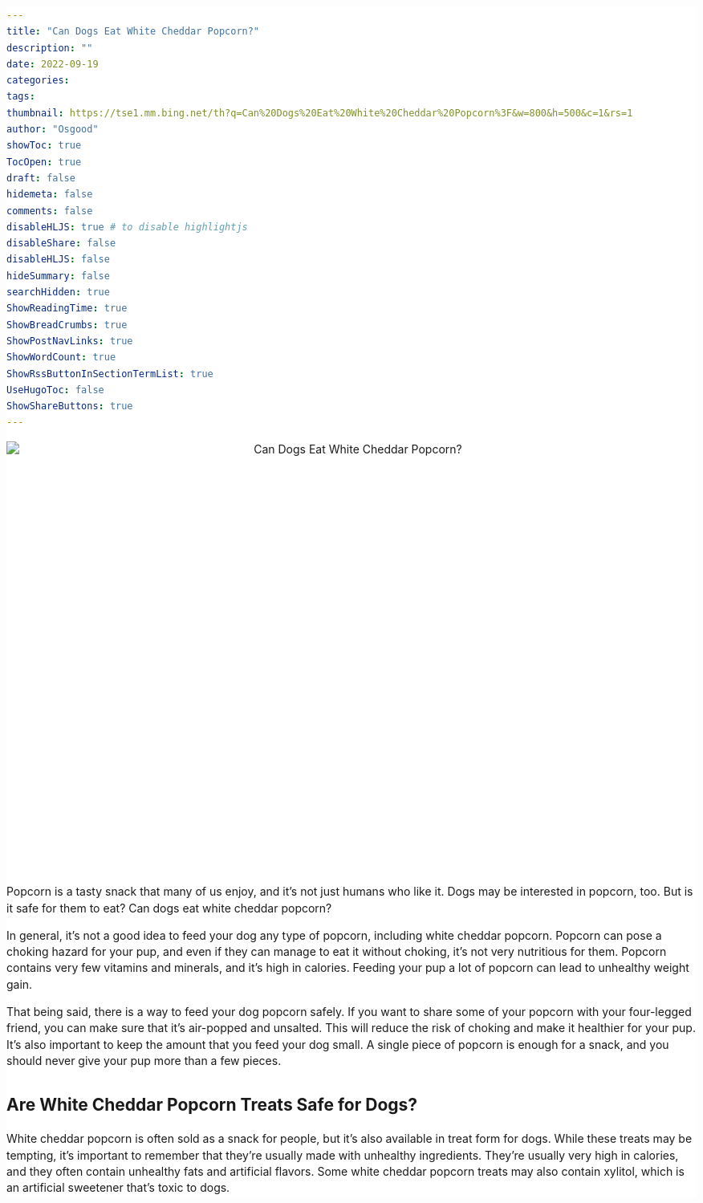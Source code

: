 ```yaml
---
title: "Can Dogs Eat White Cheddar Popcorn?"
description: ""
date: 2022-09-19
categories: 
tags: 
thumbnail: https://tse1.mm.bing.net/th?q=Can%20Dogs%20Eat%20White%20Cheddar%20Popcorn%3F&w=800&h=500&c=1&rs=1
author: "Osgood"
showToc: true
TocOpen: true
draft: false
hidemeta: false
comments: false
disableHLJS: true # to disable highlightjs
disableShare: false
disableHLJS: false
hideSummary: false
searchHidden: true
ShowReadingTime: true
ShowBreadCrumbs: true
ShowPostNavLinks: true
ShowWordCount: true
ShowRssButtonInSectionTermList: true
UseHugoToc: false
ShowShareButtons: true
---
```


<center>
	<img src="https://tse1.mm.bing.net/th?q=Can%20Dogs%20Eat%20White%20Cheddar%20Popcorn%3F&w=800&h=500&c=1&rs=1" alt="Can Dogs Eat White Cheddar Popcorn?" width="800" height="500" style="display: block; width: 100%; height: auto">
</center>

<p>Popcorn is a tasty snack that many of us enjoy, and it’s not just humans who like it. Dogs may be interested in popcorn, too. But is it safe for them to eat? Can dogs eat white cheddar popcorn?</p>

<p>In general, it’s not a good idea to feed your dog any type of popcorn, including white cheddar popcorn. Popcorn can pose a choking hazard for your pup, and even if they can manage to eat it without choking, it’s not very nutritious for them. Popcorn contains very few vitamins and minerals, and it’s high in calories. Feeding your pup a lot of popcorn can lead to unhealthy weight gain.</p>

<p>That being said, there is a way to feed your dog popcorn safely. If you want to share some of your popcorn with your four-legged friend, you can make sure that it’s air-popped and unsalted. This will reduce the risk of choking and make it healthier for your pup. It’s also important to keep the amount that you feed your dog small. A single piece of popcorn is enough for a snack, and you should never give your pup more than a few pieces.</p>

<h2>Are White Cheddar Popcorn Treats Safe for Dogs?</h2>

<p>White cheddar popcorn is often sold as a snack for people, but it’s also available in treat form for dogs. While these treats may be tempting, it’s important to remember that they’re usually made with unhealthy ingredients. They’re usually very high in calories, and they often contain unhealthy fats and artificial flavors. Some white cheddar popcorn treats may also contain xylitol, which is an artificial sweetener that’s toxic to dogs. </p>
